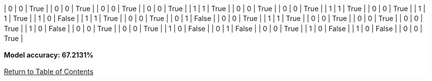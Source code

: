 | 0 | 0 | True |
| 0 | 0 | True |
| 0 | 0 | True |
| 0 | 0 | True |
| 1 | 1 | True |
| 0 | 0 | True |
| 0 | 0 | True |
| 1 | 1 | True |
| 0 | 0 | True |
| 1 | 1 | True |
| 1 | 0 | False |
| 1 | 1 | True |
| 0 | 0 | True |
| 0 | 1 | False |
| 0 | 0 | True |
| 1 | 1 | True |
| 0 | 0 | True |
| 0 | 0 | True |
| 0 | 0 | True |
| 1 | 0 | False |
| 0 | 0 | True |
| 0 | 0 | True |
| 1 | 0 | False |
| 0 | 1 | False |
| 0 | 0 | True |
| 1 | 0 | False |
| 1 | 0 | False |
| 0 | 0 | True |

**Model accuracy: 67.2131%** 

 [Return to Table of Contents](#table-of-contents)
